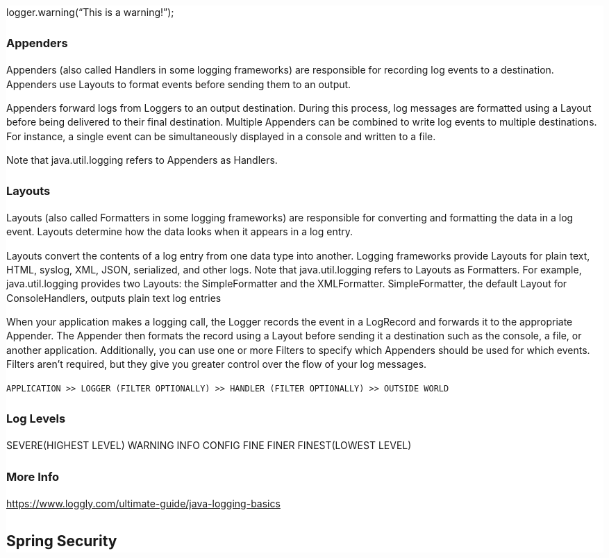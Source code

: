 logger.warning(“This is a warning!”);

### Appenders

Appenders (also called Handlers in some logging frameworks) are responsible for recording
log events to a destination. Appenders use Layouts to format events before sending them to an output.

Appenders forward logs from Loggers to an output destination.
During this process, log messages are formatted using a Layout before being
delivered to their final destination. Multiple Appenders can be combined to write log events to multiple
destinations. For instance, a single event can be simultaneously displayed in a console and written to a file.

Note that java.util.logging refers to Appenders as Handlers.

### Layouts

Layouts (also called Formatters in some logging frameworks)
are responsible for converting and formatting the data in a log event.
Layouts determine how the data looks when it appears in a log entry.

Layouts convert the contents of a log entry from one data type into another. Logging frameworks
provide Layouts for plain text, HTML, syslog, XML, JSON, serialized, and other logs.
Note that java.util.logging refers to Layouts as Formatters.
For example, java.util.logging provides two Layouts: the SimpleFormatter and the XMLFormatter.
SimpleFormatter, the default Layout for ConsoleHandlers, outputs plain text log entries

When your application makes a logging call, the Logger records the event in a LogRecord and forwards it
to the appropriate Appender. The Appender then formats the record using a Layout before
sending it a destination such as the console, a file, or another application.
Additionally, you can use one or more Filters to specify which Appenders should be used for which events.
Filters aren’t required, but they give you greater control over the flow of your log messages.

`APPLICATION >> LOGGER (FILTER OPTIONALLY) >> HANDLER (FILTER OPTIONALLY) >> OUTSIDE WORLD`

### Log Levels

SEVERE(HIGHEST LEVEL)
WARNING
INFO
CONFIG
FINE
FINER
FINEST(LOWEST LEVEL)

### More Info

<https://www.loggly.com/ultimate-guide/java-logging-basics>

## Spring Security
